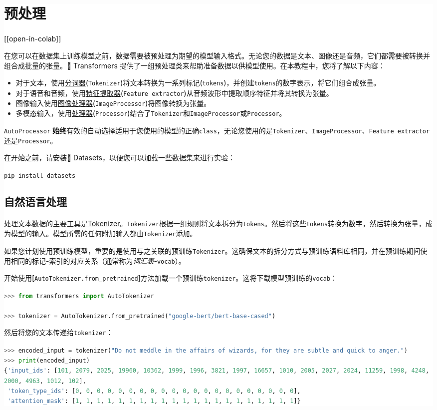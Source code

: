 

# 预处理

[[open-in-colab]]

在您可以在数据集上训练模型之前，数据需要被预处理为期望的模型输入格式。无论您的数据是文本、图像还是音频，它们都需要被转换并组合成批量的张量。🤗 Transformers 提供了一组预处理类来帮助准备数据以供模型使用。在本教程中，您将了解以下内容：

* 对于文本，使用[分词器](./main_classes/tokenizer)(`Tokenizer`)将文本转换为一系列标记(`tokens`)，并创建`tokens`的数字表示，将它们组合成张量。
* 对于语音和音频，使用[特征提取器](./main_classes/feature_extractor)(`Feature extractor`)从音频波形中提取顺序特征并将其转换为张量。
* 图像输入使用[图像处理器](./main_classes/image)(`ImageProcessor`)将图像转换为张量。
* 多模态输入，使用[处理器](./main_classes/processors)(`Processor`)结合了`Tokenizer`和`ImageProcessor`或`Processor`。

<Tip>

`AutoProcessor` **始终**有效的自动选择适用于您使用的模型的正确`class`，无论您使用的是`Tokenizer`、`ImageProcessor`、`Feature extractor`还是`Processor`。

</Tip>

在开始之前，请安装🤗 Datasets，以便您可以加载一些数据集来进行实验：


```bash
pip install datasets
```

## 自然语言处理

<Youtube id="Yffk5aydLzg"/>

处理文本数据的主要工具是[Tokenizer](main_classes/tokenizer)。`Tokenizer`根据一组规则将文本拆分为`tokens`。然后将这些`tokens`转换为数字，然后转换为张量，成为模型的输入。模型所需的任何附加输入都由`Tokenizer`添加。

<Tip>

如果您计划使用预训练模型，重要的是使用与之关联的预训练`Tokenizer`。这确保文本的拆分方式与预训练语料库相同，并在预训练期间使用相同的标记-索引的对应关系（通常称为*词汇表*-`vocab`）。

</Tip>

开始使用[`AutoTokenizer.from_pretrained`]方法加载一个预训练`tokenizer`。这将下载模型预训练的`vocab`：


```py
>>> from transformers import AutoTokenizer

>>> tokenizer = AutoTokenizer.from_pretrained("google-bert/bert-base-cased")
```

然后将您的文本传递给`tokenizer`：


```py
>>> encoded_input = tokenizer("Do not meddle in the affairs of wizards, for they are subtle and quick to anger.")
>>> print(encoded_input)
{'input_ids': [101, 2079, 2025, 19960, 10362, 1999, 1996, 3821, 1997, 16657, 1010, 2005, 2027, 2024, 11259, 1998, 4248, 2000, 4963, 1012, 102],
 'token_type_ids': [0, 0, 0, 0, 0, 0, 0, 0, 0, 0, 0, 0, 0, 0, 0, 0, 0, 0, 0, 0, 0],
 'attention_mask': [1, 1, 1, 1, 1, 1, 1, 1, 1, 1, 1, 1, 1, 1, 1, 1, 1, 1, 1, 1, 1]}
```
